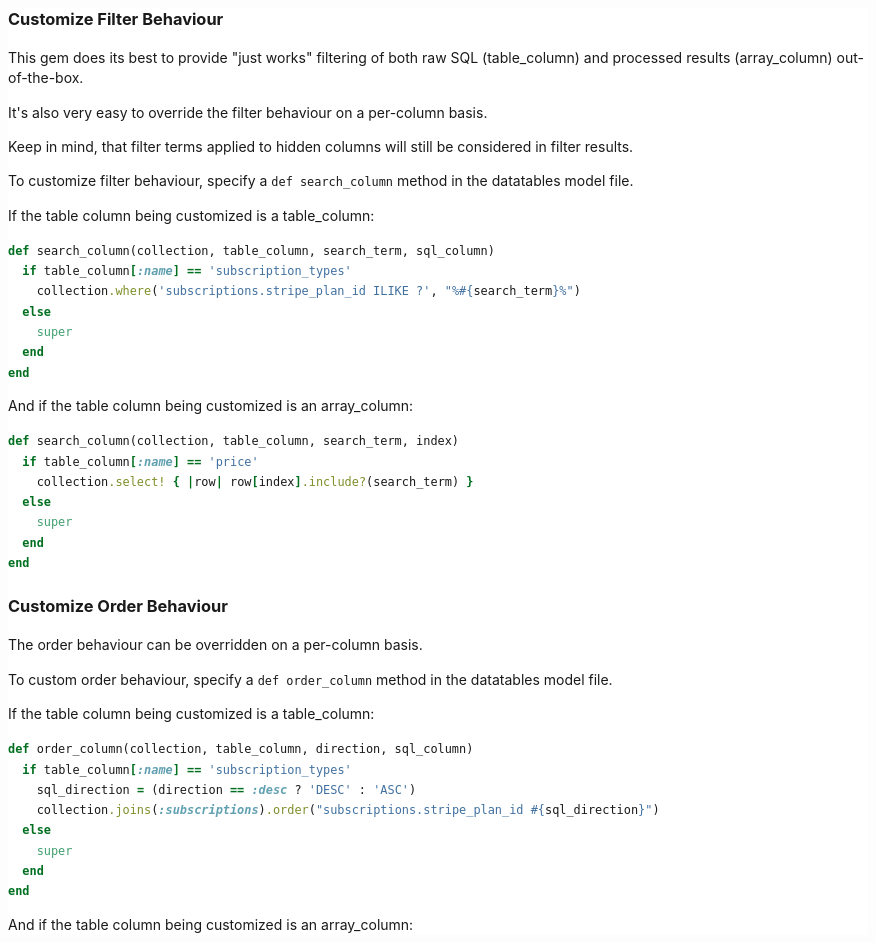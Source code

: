 
### Customize Filter Behaviour

This gem does its best to provide "just works" filtering of both raw SQL (table_column) and processed results (array_column) out-of-the-box.

It's also very easy to override the filter behaviour on a per-column basis.

Keep in mind, that filter terms applied to hidden columns will still be considered in filter results.

To customize filter behaviour, specify a `def search_column` method in the datatables model file.

If the table column being customized is a table_column:

```ruby
def search_column(collection, table_column, search_term, sql_column)
  if table_column[:name] == 'subscription_types'
    collection.where('subscriptions.stripe_plan_id ILIKE ?', "%#{search_term}%")
  else
    super
  end
end
```

And if the table column being customized is an array_column:

```ruby
def search_column(collection, table_column, search_term, index)
  if table_column[:name] == 'price'
    collection.select! { |row| row[index].include?(search_term) }
  else
    super
  end
end
```

### Customize Order Behaviour

The order behaviour can be overridden on a per-column basis.

To custom order behaviour, specify a `def order_column` method in the datatables model file.

If the table column being customized is a table_column:

```ruby
def order_column(collection, table_column, direction, sql_column)
  if table_column[:name] == 'subscription_types'
    sql_direction = (direction == :desc ? 'DESC' : 'ASC')
    collection.joins(:subscriptions).order("subscriptions.stripe_plan_id #{sql_direction}")
  else
    super
  end
end
```

And if the table column being customized is an array_column:
